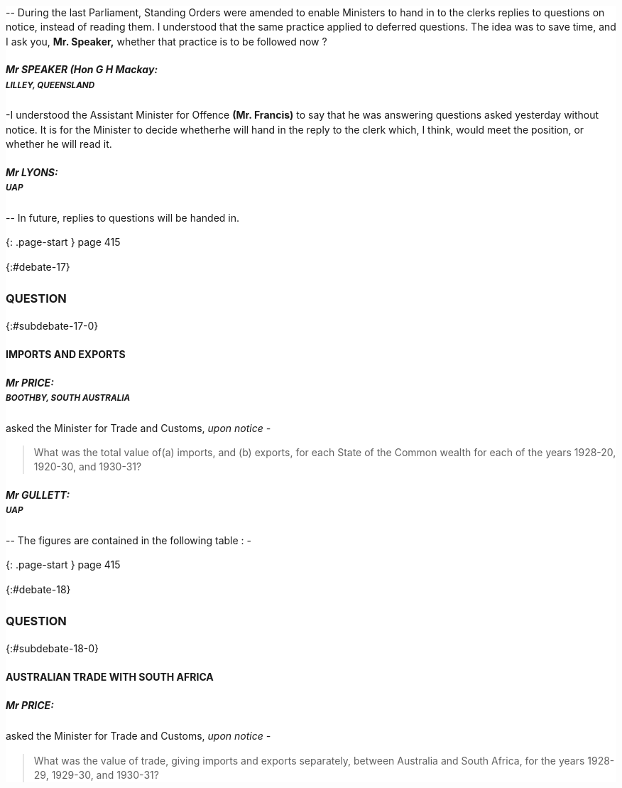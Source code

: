 -- During the last Parliament, Standing Orders were amended to enable Ministers to hand in to the clerks replies to questions on notice, instead of reading them. I understood that the same practice applied to deferred questions. The idea was to save time, and I ask you,  **Mr. Speaker,**  whether that practice is to be followed now ? 

##### Mr SPEAKER (Hon G H Mackay:<br><small class="text-muted">LILLEY, QUEENSLAND</small>

-I understood the Assistant Minister for Offence  **(Mr. Francis)**  to say that he was answering questions asked yesterday without notice. It is for the Minister to decide whetherhe will hand in the reply to the clerk which, I think, would meet the position, or whether he will read it. 

##### Mr LYONS:<br><small class="text-muted">UAP</small>

-- In future, replies  to  questions will be handed in. 

{: .page-start }
page 415

{:#debate-17}
### QUESTION

{:#subdebate-17-0}
#### IMPORTS AND EXPORTS

##### Mr PRICE:<br><small class="text-muted">BOOTHBY, SOUTH AUSTRALIA</small>

asked the Minister for Trade and Customs,  *upon notice -* 

  >What was the total value of(a) imports, and (b) exports, for each State of the Common wealth for each of the years 1928-20, 1920-30, and 1930-31? 

##### Mr GULLETT:<br><small class="text-muted">UAP</small>

-- The figures are contained in the following table :  - 


<graphic href="133331193202266_4_0.jpg"></graphic>


{: .page-start }
page 415

{:#debate-18}
### QUESTION

{:#subdebate-18-0}
#### AUSTRALIAN TRADE WITH SOUTH AFRICA

##### Mr PRICE:

asked the Minister for Trade and Customs,  *upon notice -* 

  >What was the value of trade, giving imports and exports separately, between Australia and South Africa, for the years 1928-29, 1929-30, and 1930-31? 
